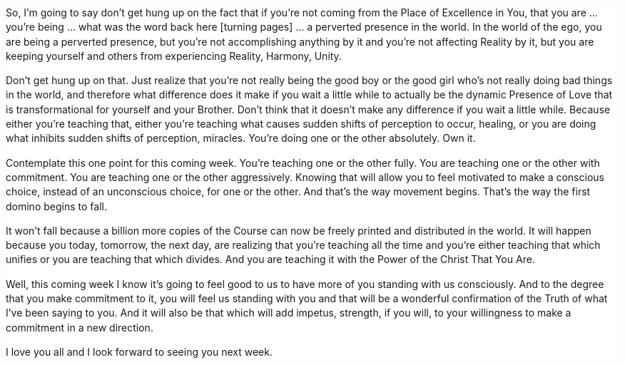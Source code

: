So, I&rsquo;m going to say don&rsquo;t get hung up on the fact that if
you&rsquo;re not coming from the Place of Excellence in You, that you
are &hellip; you&rsquo;re being &hellip; what was the word back here
[turning pages] &hellip; a perverted presence in the world. In the world
of the ego, you are being a perverted presence, but you&rsquo;re not
accomplishing anything by it and you&rsquo;re not affecting Reality by
it, but you are keeping yourself and others from experiencing Reality,
Harmony, Unity.

Don&rsquo;t get hung up on that. Just realize that you&rsquo;re not
really being the good boy or the good girl who&rsquo;s not really doing
bad things in the world, and therefore what difference does it make if
you wait a little while to actually be the dynamic Presence of Love that
is transformational for yourself and your Brother. Don&rsquo;t think
that it doesn&rsquo;t make any difference if you wait a little while.
Because either you&rsquo;re teaching that, either you&rsquo;re teaching
what causes sudden shifts of perception to occur, healing, or you are
doing what inhibits sudden shifts of perception, miracles. You&rsquo;re
doing one or the other absolutely. Own it.

Contemplate this one point for this coming week. You&rsquo;re teaching
one or the other fully. You are teaching one or the other with
commitment. You are teaching one or the other aggressively. Knowing that
will allow you to feel motivated to make a conscious choice, instead of
an unconscious choice, for one or the other. And that&rsquo;s the way
movement begins. That&rsquo;s the way the first domino begins to fall.

It won&rsquo;t fall because a billion more copies of the Course can now
be freely printed and distributed in the world. It will happen because
you today, tomorrow, the next day, are realizing that you&rsquo;re
teaching all the time and you&rsquo;re either teaching that which
unifies or you are teaching that which divides. And you are teaching it
with the Power of the Christ That You Are.

Well, this coming week I know it&rsquo;s going to feel good to us to
have more of you standing with us consciously. And to the degree that
you make commitment to it, you will feel us standing with you and that
will be a wonderful confirmation of the Truth of what I&rsquo;ve been
saying to you. And it will also be that which will add impetus,
strength, if you will, to your willingness to make a commitment in a new
direction.

I love you all and I look forward to seeing you next week.

[^1]: T5.6 The Two Decisions

